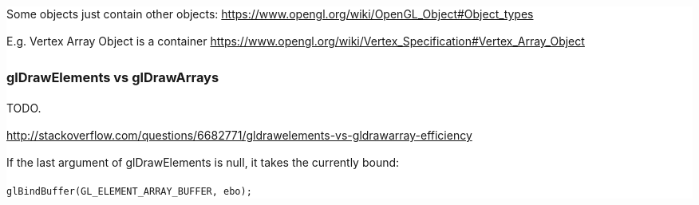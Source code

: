Some objects just contain other objects: <https://www.opengl.org/wiki/OpenGL_Object#Object_types>

E.g. Vertex Array Object is a container <https://www.opengl.org/wiki/Vertex_Specification#Vertex_Array_Object>

### glDrawElements vs glDrawArrays

TODO.

<http://stackoverflow.com/questions/6682771/gldrawelements-vs-gldrawarray-efficiency>

If the last argument of glDrawElements is null, it takes the currently bound:

    glBindBuffer(GL_ELEMENT_ARRAY_BUFFER, ebo);

